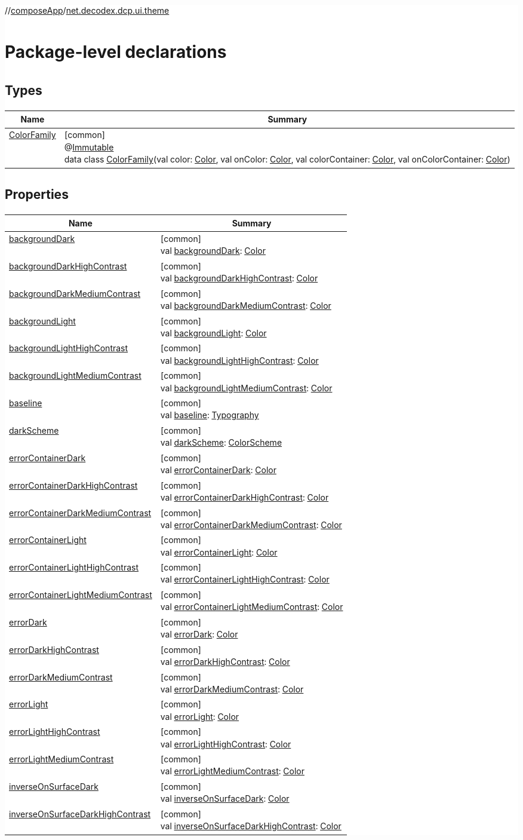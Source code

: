 //[composeApp](../../index.md)/[net.decodex.dcp.ui.theme](index.md)

# Package-level declarations

## Types

| Name | Summary |
|---|---|
| [ColorFamily](-color-family/index.md) | [common]<br>@[Immutable](https://developer.android.com/reference/kotlin/androidx/compose/runtime/Immutable.html)<br>data class [ColorFamily](-color-family/index.md)(val color: [Color](https://developer.android.com/reference/kotlin/androidx/compose/ui/graphics/Color.html), val onColor: [Color](https://developer.android.com/reference/kotlin/androidx/compose/ui/graphics/Color.html), val colorContainer: [Color](https://developer.android.com/reference/kotlin/androidx/compose/ui/graphics/Color.html), val onColorContainer: [Color](https://developer.android.com/reference/kotlin/androidx/compose/ui/graphics/Color.html)) |

## Properties

| Name | Summary |
|---|---|
| [backgroundDark](background-dark.md) | [common]<br>val [backgroundDark](background-dark.md): [Color](https://developer.android.com/reference/kotlin/androidx/compose/ui/graphics/Color.html) |
| [backgroundDarkHighContrast](background-dark-high-contrast.md) | [common]<br>val [backgroundDarkHighContrast](background-dark-high-contrast.md): [Color](https://developer.android.com/reference/kotlin/androidx/compose/ui/graphics/Color.html) |
| [backgroundDarkMediumContrast](background-dark-medium-contrast.md) | [common]<br>val [backgroundDarkMediumContrast](background-dark-medium-contrast.md): [Color](https://developer.android.com/reference/kotlin/androidx/compose/ui/graphics/Color.html) |
| [backgroundLight](background-light.md) | [common]<br>val [backgroundLight](background-light.md): [Color](https://developer.android.com/reference/kotlin/androidx/compose/ui/graphics/Color.html) |
| [backgroundLightHighContrast](background-light-high-contrast.md) | [common]<br>val [backgroundLightHighContrast](background-light-high-contrast.md): [Color](https://developer.android.com/reference/kotlin/androidx/compose/ui/graphics/Color.html) |
| [backgroundLightMediumContrast](background-light-medium-contrast.md) | [common]<br>val [backgroundLightMediumContrast](background-light-medium-contrast.md): [Color](https://developer.android.com/reference/kotlin/androidx/compose/ui/graphics/Color.html) |
| [baseline](baseline.md) | [common]<br>val [baseline](baseline.md): [Typography](https://developer.android.com/reference/kotlin/androidx/compose/material3/Typography.html) |
| [darkScheme](dark-scheme.md) | [common]<br>val [darkScheme](dark-scheme.md): [ColorScheme](https://developer.android.com/reference/kotlin/androidx/compose/material3/ColorScheme.html) |
| [errorContainerDark](error-container-dark.md) | [common]<br>val [errorContainerDark](error-container-dark.md): [Color](https://developer.android.com/reference/kotlin/androidx/compose/ui/graphics/Color.html) |
| [errorContainerDarkHighContrast](error-container-dark-high-contrast.md) | [common]<br>val [errorContainerDarkHighContrast](error-container-dark-high-contrast.md): [Color](https://developer.android.com/reference/kotlin/androidx/compose/ui/graphics/Color.html) |
| [errorContainerDarkMediumContrast](error-container-dark-medium-contrast.md) | [common]<br>val [errorContainerDarkMediumContrast](error-container-dark-medium-contrast.md): [Color](https://developer.android.com/reference/kotlin/androidx/compose/ui/graphics/Color.html) |
| [errorContainerLight](error-container-light.md) | [common]<br>val [errorContainerLight](error-container-light.md): [Color](https://developer.android.com/reference/kotlin/androidx/compose/ui/graphics/Color.html) |
| [errorContainerLightHighContrast](error-container-light-high-contrast.md) | [common]<br>val [errorContainerLightHighContrast](error-container-light-high-contrast.md): [Color](https://developer.android.com/reference/kotlin/androidx/compose/ui/graphics/Color.html) |
| [errorContainerLightMediumContrast](error-container-light-medium-contrast.md) | [common]<br>val [errorContainerLightMediumContrast](error-container-light-medium-contrast.md): [Color](https://developer.android.com/reference/kotlin/androidx/compose/ui/graphics/Color.html) |
| [errorDark](error-dark.md) | [common]<br>val [errorDark](error-dark.md): [Color](https://developer.android.com/reference/kotlin/androidx/compose/ui/graphics/Color.html) |
| [errorDarkHighContrast](error-dark-high-contrast.md) | [common]<br>val [errorDarkHighContrast](error-dark-high-contrast.md): [Color](https://developer.android.com/reference/kotlin/androidx/compose/ui/graphics/Color.html) |
| [errorDarkMediumContrast](error-dark-medium-contrast.md) | [common]<br>val [errorDarkMediumContrast](error-dark-medium-contrast.md): [Color](https://developer.android.com/reference/kotlin/androidx/compose/ui/graphics/Color.html) |
| [errorLight](error-light.md) | [common]<br>val [errorLight](error-light.md): [Color](https://developer.android.com/reference/kotlin/androidx/compose/ui/graphics/Color.html) |
| [errorLightHighContrast](error-light-high-contrast.md) | [common]<br>val [errorLightHighContrast](error-light-high-contrast.md): [Color](https://developer.android.com/reference/kotlin/androidx/compose/ui/graphics/Color.html) |
| [errorLightMediumContrast](error-light-medium-contrast.md) | [common]<br>val [errorLightMediumContrast](error-light-medium-contrast.md): [Color](https://developer.android.com/reference/kotlin/androidx/compose/ui/graphics/Color.html) |
| [inverseOnSurfaceDark](inverse-on-surface-dark.md) | [common]<br>val [inverseOnSurfaceDark](inverse-on-surface-dark.md): [Color](https://developer.android.com/reference/kotlin/androidx/compose/ui/graphics/Color.html) |
| [inverseOnSurfaceDarkHighContrast](inverse-on-surface-dark-high-contrast.md) | [common]<br>val [inverseOnSurfaceDarkHighContrast](inverse-on-surface-dark-high-contrast.md): [Color](https://developer.android.com/reference/kotlin/androidx/compose/ui/graphics/Color.html) |